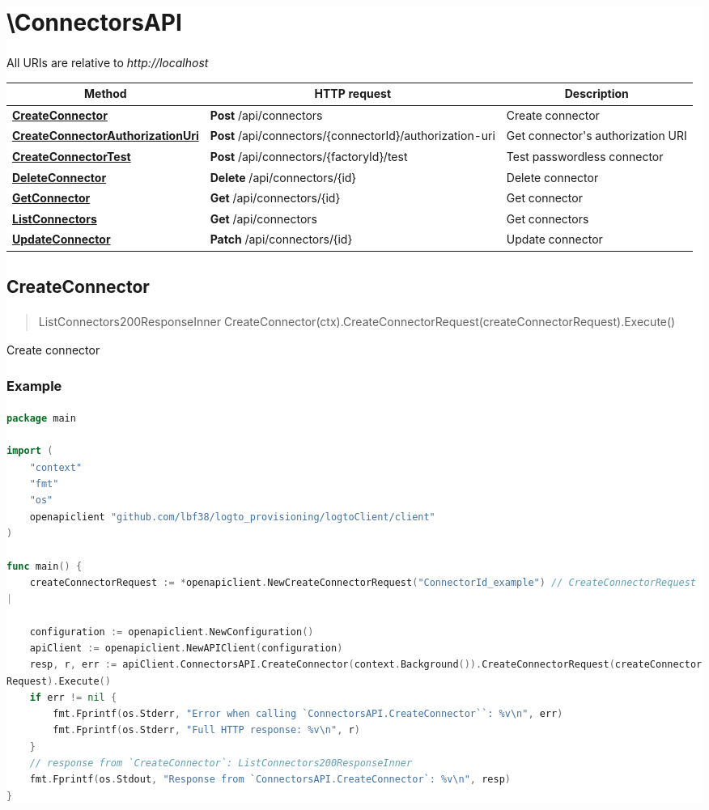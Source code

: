 # \ConnectorsAPI

All URIs are relative to *http://localhost*

Method | HTTP request | Description
------------- | ------------- | -------------
[**CreateConnector**](ConnectorsAPI.md#CreateConnector) | **Post** /api/connectors | Create connector
[**CreateConnectorAuthorizationUri**](ConnectorsAPI.md#CreateConnectorAuthorizationUri) | **Post** /api/connectors/{connectorId}/authorization-uri | Get connector&#39;s authorization URI
[**CreateConnectorTest**](ConnectorsAPI.md#CreateConnectorTest) | **Post** /api/connectors/{factoryId}/test | Test passwordless connector
[**DeleteConnector**](ConnectorsAPI.md#DeleteConnector) | **Delete** /api/connectors/{id} | Delete connector
[**GetConnector**](ConnectorsAPI.md#GetConnector) | **Get** /api/connectors/{id} | Get connector
[**ListConnectors**](ConnectorsAPI.md#ListConnectors) | **Get** /api/connectors | Get connectors
[**UpdateConnector**](ConnectorsAPI.md#UpdateConnector) | **Patch** /api/connectors/{id} | Update connector



## CreateConnector

> ListConnectors200ResponseInner CreateConnector(ctx).CreateConnectorRequest(createConnectorRequest).Execute()

Create connector



### Example

```go
package main

import (
	"context"
	"fmt"
	"os"
	openapiclient "github.com/lbf38/logto_provisioning/logtoClient/client"
)

func main() {
	createConnectorRequest := *openapiclient.NewCreateConnectorRequest("ConnectorId_example") // CreateConnectorRequest | 

	configuration := openapiclient.NewConfiguration()
	apiClient := openapiclient.NewAPIClient(configuration)
	resp, r, err := apiClient.ConnectorsAPI.CreateConnector(context.Background()).CreateConnectorRequest(createConnectorRequest).Execute()
	if err != nil {
		fmt.Fprintf(os.Stderr, "Error when calling `ConnectorsAPI.CreateConnector``: %v\n", err)
		fmt.Fprintf(os.Stderr, "Full HTTP response: %v\n", r)
	}
	// response from `CreateConnector`: ListConnectors200ResponseInner
	fmt.Fprintf(os.Stdout, "Response from `ConnectorsAPI.CreateConnector`: %v\n", resp)
}
```

